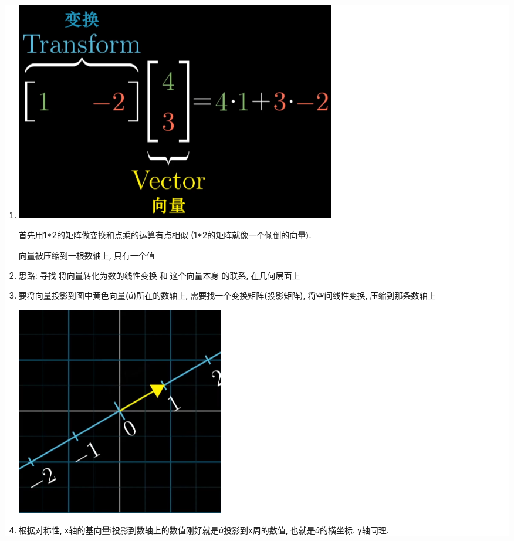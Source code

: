   1. <img src="LA.assets/image-20210616204324606.png" alt="image-20210616204324606" style="zoom:80%;" />

     首先用1*2的矩阵做变换和点乘的运算有点相似 (1\*2的矩阵就像一个倾倒的向量). 

     向量被压缩到一根数轴上, 只有一个值

  2. 思路: 寻找 将向量转化为数的线性变换 和 这个向量本身 的联系, 在几何层面上

  3. 要将向量投影到图中黄色向量($\hat{u}$)所在的数轴上, 需要找一个变换矩阵(投影矩阵), 将空间线性变换, 压缩到那条数轴上

     ![image-20210617103630216](LA.assets/image-20210617103630216.png)

  4. 根据对称性, x轴的基向量i投影到数轴上的数值刚好就是$\hat{u}$投影到x周的数值, 也就是$\hat{u}$的横坐标. y轴同理. 
